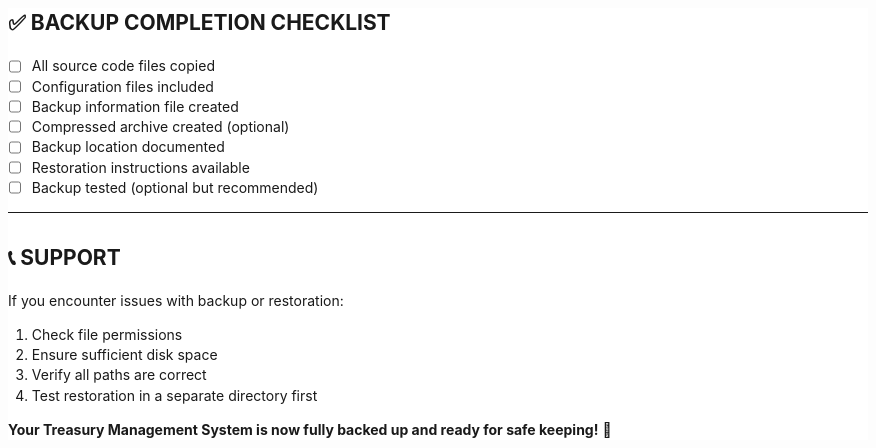 
## ✅ **BACKUP COMPLETION CHECKLIST**

- [ ] All source code files copied
- [ ] Configuration files included
- [ ] Backup information file created
- [ ] Compressed archive created (optional)
- [ ] Backup location documented
- [ ] Restoration instructions available
- [ ] Backup tested (optional but recommended)

---

## 📞 **SUPPORT**

If you encounter issues with backup or restoration:
1. Check file permissions
2. Ensure sufficient disk space
3. Verify all paths are correct
4. Test restoration in a separate directory first

**Your Treasury Management System is now fully backed up and ready for safe keeping!** 🎯
